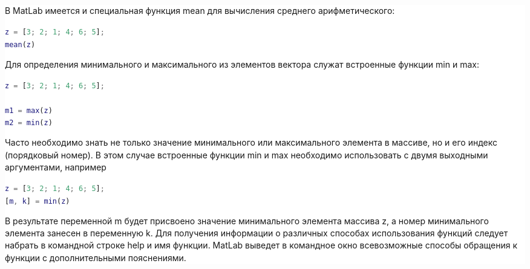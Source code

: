 В MatLab имеется и специальная функция mean для вычисления среднего арифметического:

```matlab
z = [3; 2; 1; 4; 6; 5]; 
mean(z) 
```

Для определения минимального и максимального из элементов вектора служат встроенные функции min и max:

```matlab
z = [3; 2; 1; 4; 6; 5]; 

m1 = max(z) 
m2 = min(z) 
```

Часто необходимо знать не только значение минимального или максимального элемента в массиве, но и его индекс (порядковый номер). В этом случае встроенные функции min и max необходимо использовать с двумя выходными аргументами, например

```matlab
z = [3; 2; 1; 4; 6; 5]; 
[m, k] = min(z) 
```

В результате переменной m будет присвоено значение минимального элемента массива z, а номер минимального элемента занесен в переменную k.
Для получения информации о различных способах использования функций следует набрать в командной строке help и имя функции. MatLab выведет в командное окно всевозможные способы обращения к функции с дополнительными пояснениями. 
